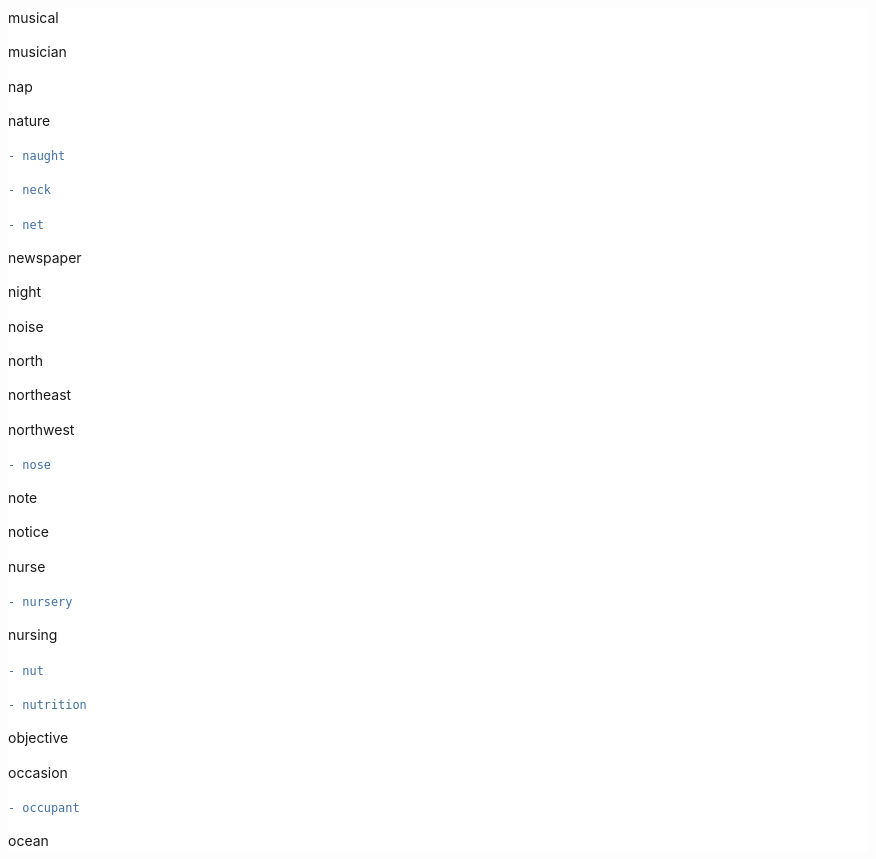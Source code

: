 musical

musician

nap

nature

```diff
- naught
```

```diff
- neck
```

```diff
- net
```

newspaper

night

noise

north

northeast

northwest

```diff
- nose
```

note

notice

nurse

```diff
- nursery
```

nursing

```diff
- nut
```

```diff
- nutrition
```

objective

occasion

```diff
- occupant
```

ocean
